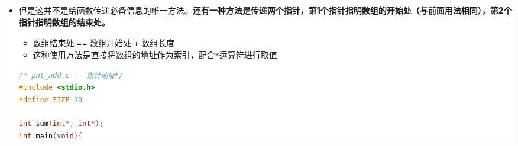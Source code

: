 * 但是这并不是给函数传递必备信息的唯一方法。**还有一种方法是传递两个指针，第1个指针指明数组的开始处（与前面用法相同），第2个指针指明数组的结束处。**

  * 数组结束处 == 数组开始处 + 数组长度
  * 这种使用方法是直接将数组的地址作为索引，配合`*`运算符进行取值

  ```c
  /* pnt_add.c -- 指针地址*/
  #include <stdio.h>
  #define SIZE 10
  
  int sum(int*, int*);
  int main(void){
